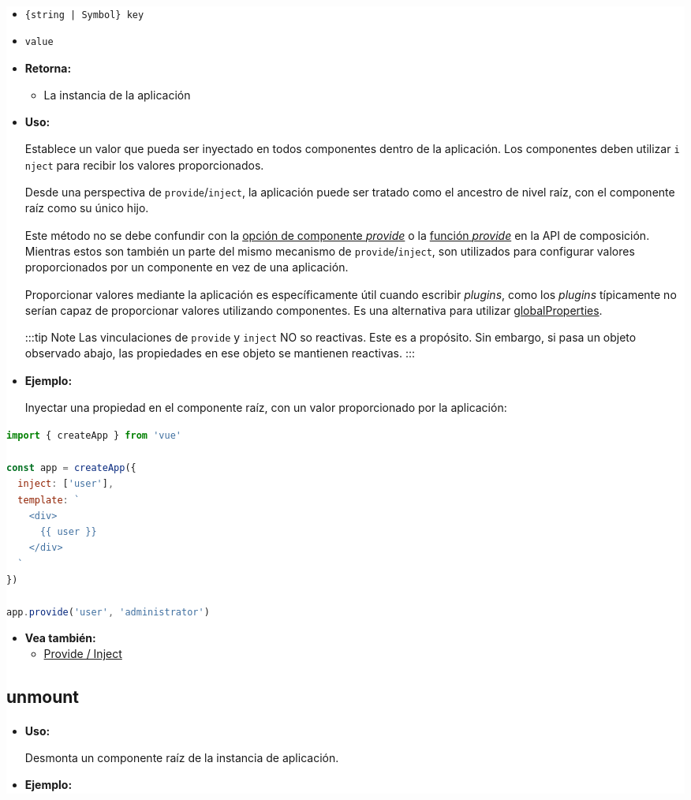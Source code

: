   - `{string | Symbol} key`
  - `value`

- **Retorna:**

  - La instancia de la aplicación

- **Uso:**

  Establece un valor que pueda ser inyectado en todos componentes dentro de la aplicación. Los componentes deben utilizar `inject` para recibir los valores proporcionados.

  Desde una perspectiva de `provide`/`inject`, la aplicación puede ser tratado como el ancestro de nivel raíz, con el componente raíz como su único hijo.

  Este método no se debe confundir con la [opción de componente _provide_](options-composition.html#provide-inject) o la [función _provide_](composition-api.html#provide-inject) en la API de composición. Mientras estos son también un parte del mismo mecanismo de `provide`/`inject`, son utilizados para configurar valores proporcionados por un componente en vez de una aplicación.

  Proporcionar valores mediante la aplicación es específicamente útil cuando escribir _plugins_, como los _plugins_ típicamente no serían capaz de proporcionar valores utilizando componentes. Es una alternativa para utilizar [globalProperties](application-config.html#globalproperties).

  :::tip Note
  Las vinculaciones de `provide` y `inject` NO so reactivas. Este es a propósito. Sin embargo, si pasa un objeto observado abajo, las propiedades en ese objeto se mantienen reactivas.
  :::

- **Ejemplo:**

  Inyectar una propiedad en el componente raíz, con un valor proporcionado por la aplicación:

```js
import { createApp } from 'vue'

const app = createApp({
  inject: ['user'],
  template: `
    <div>
      {{ user }}
    </div>
  `
})

app.provide('user', 'administrator')
```

- **Vea también:**
  - [Provide / Inject](../guide/component-provide-inject.md)

## unmount

- **Uso:**

  Desmonta un componente raíz de la instancia de aplicación.

- **Ejemplo:**
